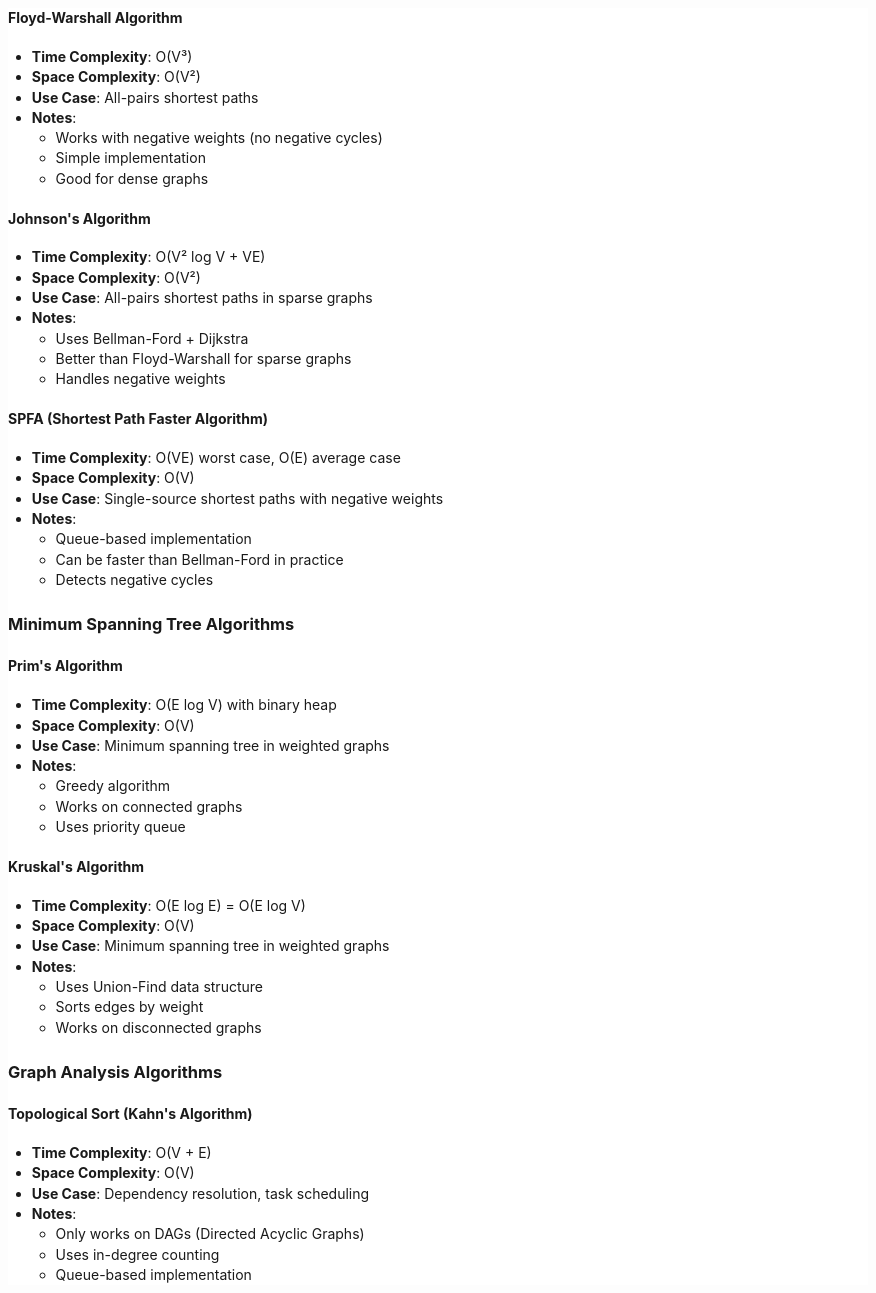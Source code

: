 #### **Floyd-Warshall Algorithm**
- **Time Complexity**: O(V³)
- **Space Complexity**: O(V²)
- **Use Case**: All-pairs shortest paths
- **Notes**:
  - Works with negative weights (no negative cycles)
  - Simple implementation
  - Good for dense graphs

#### **Johnson's Algorithm**
- **Time Complexity**: O(V² log V + VE)
- **Space Complexity**: O(V²)
- **Use Case**: All-pairs shortest paths in sparse graphs
- **Notes**:
  - Uses Bellman-Ford + Dijkstra
  - Better than Floyd-Warshall for sparse graphs
  - Handles negative weights

#### **SPFA (Shortest Path Faster Algorithm)**
- **Time Complexity**: O(VE) worst case, O(E) average case
- **Space Complexity**: O(V)
- **Use Case**: Single-source shortest paths with negative weights
- **Notes**:
  - Queue-based implementation
  - Can be faster than Bellman-Ford in practice
  - Detects negative cycles

### Minimum Spanning Tree Algorithms

#### **Prim's Algorithm**
- **Time Complexity**: O(E log V) with binary heap
- **Space Complexity**: O(V)
- **Use Case**: Minimum spanning tree in weighted graphs
- **Notes**:
  - Greedy algorithm
  - Works on connected graphs
  - Uses priority queue

#### **Kruskal's Algorithm**
- **Time Complexity**: O(E log E) = O(E log V)
- **Space Complexity**: O(V)
- **Use Case**: Minimum spanning tree in weighted graphs
- **Notes**:
  - Uses Union-Find data structure
  - Sorts edges by weight
  - Works on disconnected graphs

### Graph Analysis Algorithms

#### **Topological Sort (Kahn's Algorithm)**
- **Time Complexity**: O(V + E)
- **Space Complexity**: O(V)
- **Use Case**: Dependency resolution, task scheduling
- **Notes**:
  - Only works on DAGs (Directed Acyclic Graphs)
  - Uses in-degree counting
  - Queue-based implementation
